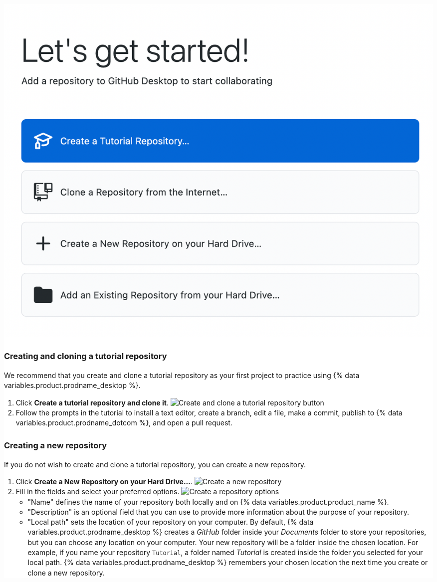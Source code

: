   ![The Let's get started! screen](/assets/images/help/desktop/lets-get-started.png)

### Creating and cloning a tutorial repository
We recommend that you create and clone a tutorial repository as your first project to practice using {% data variables.product.prodname_desktop %}.

1. Click **Create a tutorial repository and clone it**.
  ![Create and clone a tutorial repository button](/assets/images/help/desktop/getting-started-guide/create-and-clone-a-tutorial-repository.png)
2. Follow the prompts in the tutorial to install a text editor, create a branch, edit a file, make a commit, publish to {% data variables.product.prodname_dotcom %}, and open a pull request.

### Creating a new repository
If you do not wish to create and clone a tutorial repository, you can create a new repository.

1. Click **Create a New Repository on your Hard Drive...**.
  ![Create a new repository](/assets/images/help/desktop/getting-started-guide/creating-a-repository.png)
2. Fill in the fields and select your preferred options.
  ![Create a repository options](/assets/images/help/desktop/getting-started-guide/create-a-new-repository-options.png)
   - "Name" defines the name of your repository both locally and on {% data variables.product.product_name %}.
   - "Description" is an optional field that you can use to provide more information about the purpose of your repository.
   - "Local path" sets the location of your repository on your computer. By default, {% data variables.product.prodname_desktop %} creates a _GitHub_ folder inside your _Documents_ folder to store your repositories, but you can choose any location on your computer. Your new repository will be a folder inside the chosen location. For example, if you name your repository `Tutorial`, a folder named _Tutorial_ is created inside the folder you selected for your local path. {% data variables.product.prodname_desktop %} remembers your chosen location the next time you create or clone a new repository.